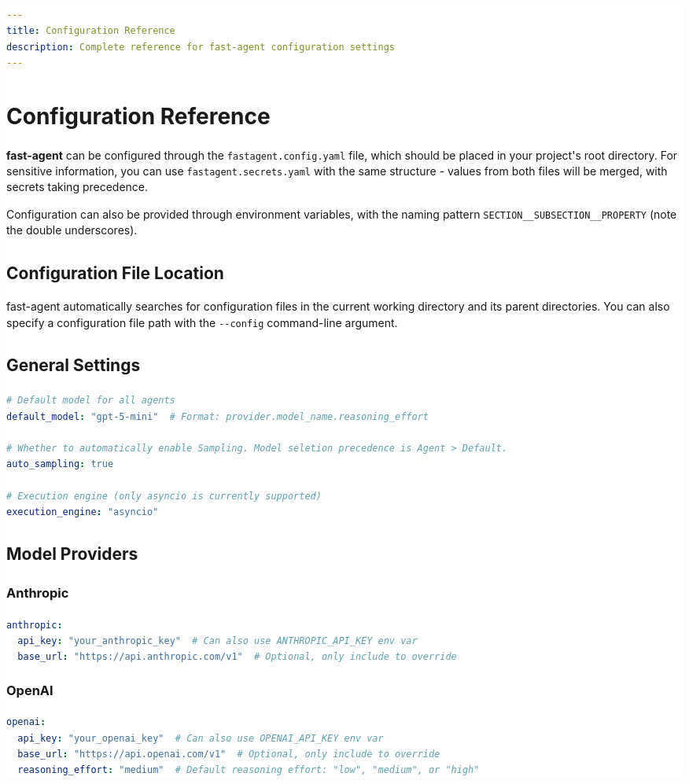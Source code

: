 ```yaml
---
title: Configuration Reference
description: Complete reference for fast-agent configuration settings
---
```


# Configuration Reference

**fast-agent** can be configured through the `fastagent.config.yaml` file, which should be placed in your project's root directory. For sensitive information, you can use `fastagent.secrets.yaml` with the same structure - values from both files will be merged, with secrets taking precedence.

Configuration can also be provided through environment variables, with the naming pattern `SECTION__SUBSECTION__PROPERTY` (note the double underscores).

## Configuration File Location

fast-agent automatically searches for configuration files in the current working directory and its parent directories. You can also specify a configuration file path with the `--config` command-line argument.

## General Settings

```yaml
# Default model for all agents
default_model: "gpt-5-mini"  # Format: provider.model_name.reasoning_effort

# Whether to automatically enable Sampling. Model seletion precedence is Agent > Default.
auto_sampling: true

# Execution engine (only asyncio is currently supported)
execution_engine: "asyncio"
```

## Model Providers

### Anthropic

```yaml
anthropic:
  api_key: "your_anthropic_key"  # Can also use ANTHROPIC_API_KEY env var
  base_url: "https://api.anthropic.com/v1"  # Optional, only include to override
```

### OpenAI

```yaml
openai:
  api_key: "your_openai_key"  # Can also use OPENAI_API_KEY env var
  base_url: "https://api.openai.com/v1"  # Optional, only include to override
  reasoning_effort: "medium"  # Default reasoning effort: "low", "medium", or "high"
```
